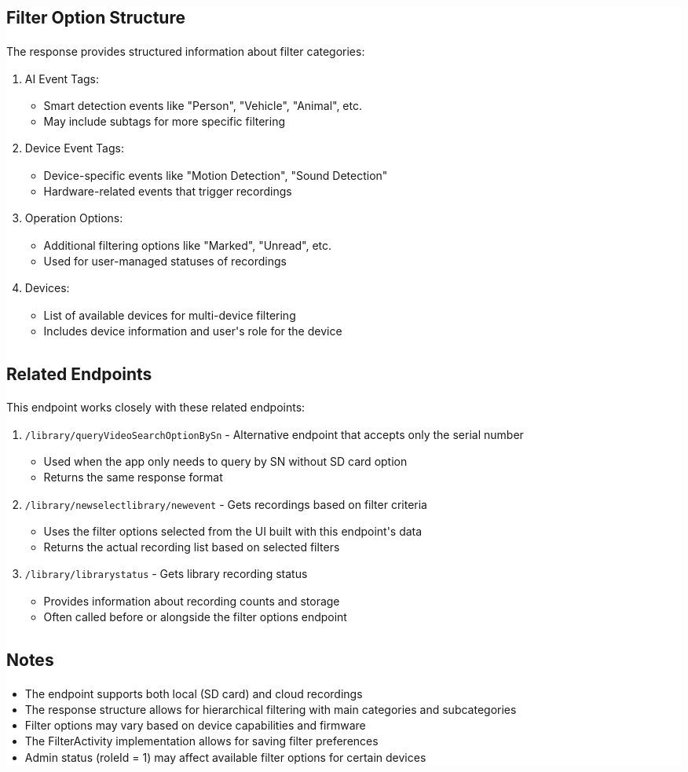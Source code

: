 ## Filter Option Structure
The response provides structured information about filter categories:

1. AI Event Tags:
   - Smart detection events like "Person", "Vehicle", "Animal", etc.
   - May include subtags for more specific filtering

2. Device Event Tags:
   - Device-specific events like "Motion Detection", "Sound Detection"
   - Hardware-related events that trigger recordings

3. Operation Options:
   - Additional filtering options like "Marked", "Unread", etc.
   - Used for user-managed statuses of recordings

4. Devices:
   - List of available devices for multi-device filtering
   - Includes device information and user's role for the device

## Related Endpoints
This endpoint works closely with these related endpoints:

1. `/library/queryVideoSearchOptionBySn` - Alternative endpoint that accepts only the serial number
   - Used when the app only needs to query by SN without SD card option
   - Returns the same response format

2. `/library/newselectlibrary/newevent` - Gets recordings based on filter criteria
   - Uses the filter options selected from the UI built with this endpoint's data
   - Returns the actual recording list based on selected filters

3. `/library/librarystatus` - Gets library recording status
   - Provides information about recording counts and storage
   - Often called before or alongside the filter options endpoint

## Notes
- The endpoint supports both local (SD card) and cloud recordings
- The response structure allows for hierarchical filtering with main categories and subcategories
- Filter options may vary based on device capabilities and firmware
- The FilterActivity implementation allows for saving filter preferences
- Admin status (roleId = 1) may affect available filter options for certain devices